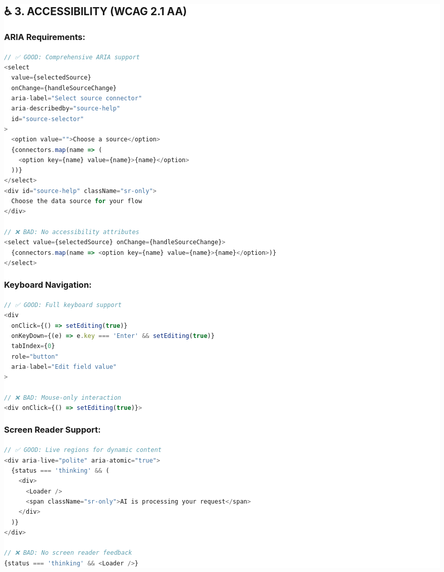 ## **♿ 3. ACCESSIBILITY (WCAG 2.1 AA)**

### **ARIA Requirements:**

```typescript
// ✅ GOOD: Comprehensive ARIA support
<select
  value={selectedSource}
  onChange={handleSourceChange}
  aria-label="Select source connector"
  aria-describedby="source-help"
  id="source-selector"
>
  <option value="">Choose a source</option>
  {connectors.map(name => (
    <option key={name} value={name}>{name}</option>
  ))}
</select>
<div id="source-help" className="sr-only">
  Choose the data source for your flow
</div>

// ❌ BAD: No accessibility attributes
<select value={selectedSource} onChange={handleSourceChange}>
  {connectors.map(name => <option key={name} value={name}>{name}</option>)}
</select>
```

### **Keyboard Navigation:**

```typescript
// ✅ GOOD: Full keyboard support
<div
  onClick={() => setEditing(true)}
  onKeyDown={(e) => e.key === 'Enter' && setEditing(true)}
  tabIndex={0}
  role="button"
  aria-label="Edit field value"
>

// ❌ BAD: Mouse-only interaction
<div onClick={() => setEditing(true)}>
```

### **Screen Reader Support:**

```typescript
// ✅ GOOD: Live regions for dynamic content
<div aria-live="polite" aria-atomic="true">
  {status === 'thinking' && (
    <div>
      <Loader />
      <span className="sr-only">AI is processing your request</span>
    </div>
  )}
</div>

// ❌ BAD: No screen reader feedback
{status === 'thinking' && <Loader />}
```
